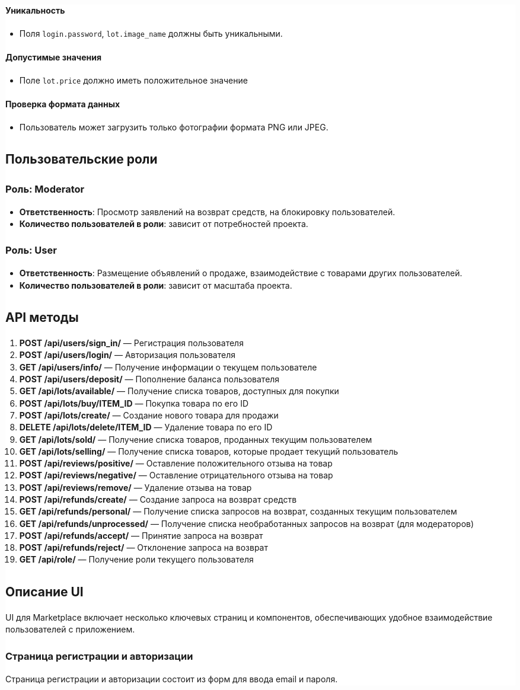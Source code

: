 #### Уникальность
- Поля `login.password`, `lot.image_name` должны быть уникальными.

#### Допустимые значения
- Поле `lot.price` должно иметь положительное значение

#### Проверка формата данных
- Пользователь может загрузить только фотографии формата PNG или JPEG.



## Пользовательские роли

### Роль: Moderator
- **Ответственность**: Просмотр заявлений на возврат средств, на блокировку пользователей.
- **Количество пользователей в роли**: зависит от потребностей проекта.

### Роль: User
- **Ответственность**: Размещение объявлений о продаже, взаимодействие с товарами других пользователей.
- **Количество пользователей в роли**: зависит от масштаба проекта.
  
## API методы
1. **POST /api/users/sign_in/** — Регистрация пользователя
2. **POST /api/users/login/** — Авторизация пользователя
3. **GET /api/users/info/** — Получение информации о текущем пользователе
4. **POST /api/users/deposit/** — Пополнение баланса пользователя
5. **GET /api/lots/available/** — Получение списка товаров, доступных для покупки
6. **POST /api/lots/buy/ITEM_ID** — Покупка товара по его ID
7. **POST /api/lots/create/** — Создание нового товара для продажи
8. **DELETE /api/lots/delete/ITEM_ID** — Удаление товара по его ID
9. **GET /api/lots/sold/** — Получение списка товаров, проданных текущим пользователем
10. **GET /api/lots/selling/** — Получение списка товаров, которые продает текущий пользователь
11. **POST /api/reviews/positive/** — Оставление положительного отзыва на товар
12. **POST /api/reviews/negative/** — Оставление отрицательного отзыва на товар
13. **POST /api/reviews/remove/** — Удаление отзыва на товар
14. **POST /api/refunds/create/** — Создание запроса на возврат средств
15. **GET /api/refunds/personal/** — Получение списка запросов на возврат, созданных текущим пользователем
16. **GET /api/refunds/unprocessed/** — Получение списка необработанных запросов на возврат (для модераторов)
17. **POST /api/refunds/accept/** — Принятие запроса на возврат
18. **POST /api/refunds/reject/** — Отклонение запроса на возврат
19. **GET /api/role/** — Получение роли текущего пользователя

## Описание UI
UI для Marketplace включает несколько ключевых страниц и компонентов, обеспечивающих удобное взаимодействие пользователей с приложением.

### Страница регистрации и авторизации
Страница регистрации и авторизации состоит из форм для ввода email и пароля.
